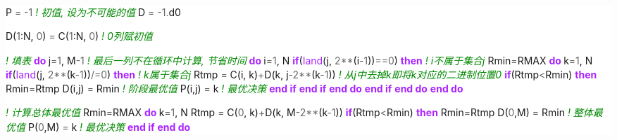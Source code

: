 P <span style="color: #666666">=</span> <span style="color: #666666">-1</span>    <span style="color: #008800; font-style: italic">! 初值, 设为不可能的值</span>
D <span style="color: #666666">=</span> <span style="color: #666666">-1.</span>d0

D(<span style="color: #666666">1</span>:N, <span style="color: #666666">0</span>) <span style="color: #666666">=</span> C(<span style="color: #666666">1</span>:N, <span style="color: #666666">0</span>)  <span style="color: #008800; font-style: italic">! 0列赋初值</span>

<span style="color: #008800; font-style: italic">! 填表</span>
<span style="color: #AA22FF; font-weight: bold">do </span>j<span style="color: #666666">=1</span>, M<span style="color: #666666">-1</span>  <span style="color: #008800; font-style: italic">! 最后一列不在循环中计算, 节省时间</span>
	<span style="color: #AA22FF; font-weight: bold">do </span>i<span style="color: #666666">=1</span>, N
		<span style="color: #AA22FF; font-weight: bold">if</span>(<span style="color: #AA22FF">Iand</span>(j, <span style="color: #666666">2**</span>(i<span style="color: #666666">-1</span>))<span style="color: #666666">==0</span>) <span style="color: #AA22FF; font-weight: bold">then</span>  <span style="color: #008800; font-style: italic">! i不属于集合j</span>
			Rmin<span style="color: #666666">=</span>RMAX
			<span style="color: #AA22FF; font-weight: bold">do </span>k<span style="color: #666666">=1</span>, N
				<span style="color: #AA22FF; font-weight: bold">if</span>(<span style="color: #AA22FF">Iand</span>(j, <span style="color: #666666">2**</span>(k<span style="color: #666666">-1</span>))<span style="color: #666666">/=0</span>) <span style="color: #AA22FF; font-weight: bold">then</span>        <span style="color: #008800; font-style: italic">! k属于集合j</span>
					Rtmp <span style="color: #666666">=</span> C(i, k)<span style="color: #666666">+</span>D(k, j<span style="color: #666666">-2**</span>(k<span style="color: #666666">-1</span>))  <span style="color: #008800; font-style: italic">! 从j中去掉k即将k对应的二进制位置0</span>
					<span style="color: #AA22FF; font-weight: bold">if</span>(Rtmp<span style="color: #666666">&lt;</span>Rmin) <span style="color: #AA22FF; font-weight: bold">then</span>
<span style="color: #AA22FF; font-weight: bold">						</span>Rmin<span style="color: #666666">=</span>Rtmp
						D(i,j) <span style="color: #666666">=</span> Rmin  <span style="color: #008800; font-style: italic">! 阶段最优值</span>
						P(i,j) <span style="color: #666666">=</span> k     <span style="color: #008800; font-style: italic">! 最优决策</span>
					<span style="color: #AA22FF; font-weight: bold">end if</span>
<span style="color: #AA22FF; font-weight: bold">				end if</span>
<span style="color: #AA22FF; font-weight: bold">			end do</span>
<span style="color: #AA22FF; font-weight: bold">		end if</span>
<span style="color: #AA22FF; font-weight: bold">	end do</span>
<span style="color: #AA22FF; font-weight: bold">end do</span>

<span style="color: #008800; font-style: italic">! 计算总体最优值</span>
Rmin<span style="color: #666666">=</span>RMAX
<span style="color: #AA22FF; font-weight: bold">do </span>k<span style="color: #666666">=1</span>, N
	Rtmp <span style="color: #666666">=</span> C(<span style="color: #666666">0</span>, k)<span style="color: #666666">+</span>D(k, M<span style="color: #666666">-2**</span>(k<span style="color: #666666">-1</span>))
	<span style="color: #AA22FF; font-weight: bold">if</span>(Rtmp<span style="color: #666666">&lt;</span>Rmin) <span style="color: #AA22FF; font-weight: bold">then</span>
<span style="color: #AA22FF; font-weight: bold">		</span>Rmin<span style="color: #666666">=</span>Rtmp
		D(<span style="color: #666666">0</span>,M) <span style="color: #666666">=</span> Rmin  <span style="color: #008800; font-style: italic">! 整体最优值</span>
		P(<span style="color: #666666">0</span>,M) <span style="color: #666666">=</span> k     <span style="color: #008800; font-style: italic">! 最优决策</span>
	<span style="color: #AA22FF; font-weight: bold">end if</span>
<span style="color: #AA22FF; font-weight: bold">end do</span>

